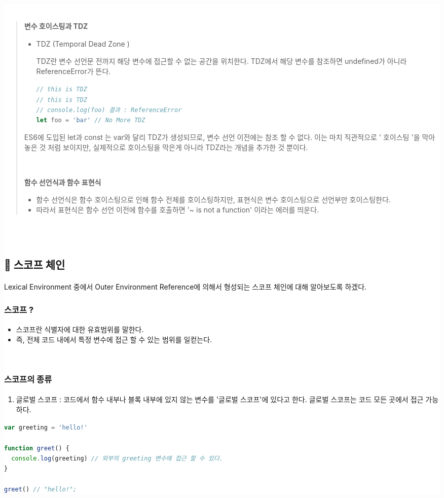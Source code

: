 <br/>

> **변수 호이스팅과 TDZ**
>
> - TDZ (Temporal Dead Zone )
>
>   TDZ란 변수 선언문 전까지 해당 변수에 접근할 수 없는 공간을 위치한다. TDZ에서 해당 변수를 참조하면 undefined가 아니라 ReferenceError가 뜬다.
>
>   ```javascript
>   // this is TDZ
>   // this is TDZ
>   // console.log(foo) 결과 : ReferenceError
>   let foo = 'bar' // No More TDZ
>   ```
>
> ES6에 도입된 let과 const 는 var와 달리 TDZ가 생성되므로, 변수 선언 이전에는 참조 할 수 없다. 이는 마치 직관적으로 ' 호이스팅 '을 막아놓은 것 처럼 보이지만, 실제적으로 호이스팅을 막은게 아니라 TDZ라는 개념을 추가한 것 뿐이다.
>
> <br/>
>
> **함수 선언식과 함수 표현식**
>
> - 함수 선언식은 함수 호이스팅으로 인해 함수 전체를 호이스팅하지만, 표현식은 변수 호이스팅으로 선언부만 호이스팅한다.
> - 따라서 표현식은 함수 선언 이전에 함수를 호출하면 '~ is not a function' 이라는 에러를 띄운다.

<br/>

<br/>

## 📍 스코프 체인

Lexical Environment 중에서 Outer Environment Reference에 의해서 형성되는 스코프 체인에 대해 알아보도록 하겠다.

### 스코프 ?

- 스코프란 식별자에 대한 유효범위를 말한다.
- 즉, 전체 코드 내에서 특정 변수에 접근 할 수 있는 범위를 일컫는다.

<br/>

### 스코프의 종류

1. 글로벌 스코프 : 코드에서 함수 내부나 블록 내부에 있지 않는 변수를 '글로벌 스코프'에 있다고 한다. 글로벌 스코프는 코드 모든 곳에서 접근 가능하다.

```javascript
var greeting = 'hello!'

function greet() {
  console.log(greeting) // 외부의 greeting 변수에 접근 할 수 있다.
}

greet() // "hello!";
```
